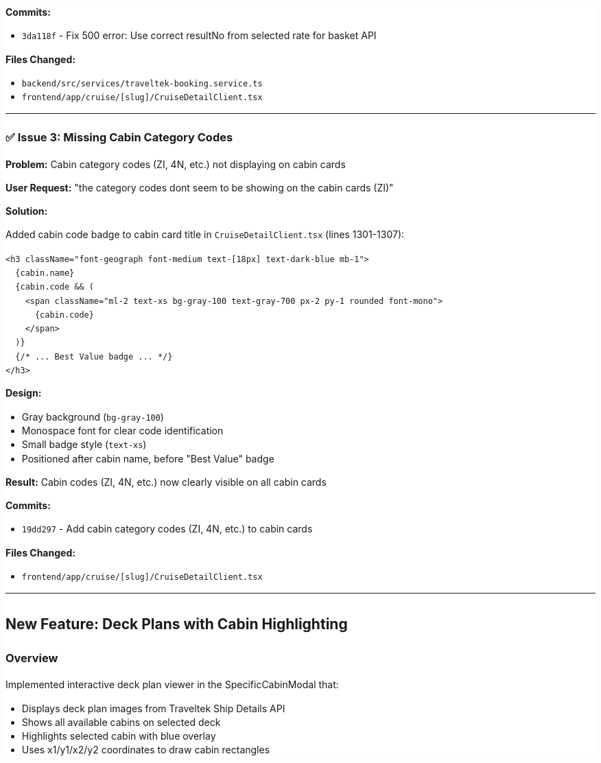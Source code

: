 **Commits:**
- `3da118f` - Fix 500 error: Use correct resultNo from selected rate for basket API

**Files Changed:**
- `backend/src/services/traveltek-booking.service.ts`
- `frontend/app/cruise/[slug]/CruiseDetailClient.tsx`

---

### ✅ Issue 3: Missing Cabin Category Codes

**Problem:** Cabin category codes (ZI, 4N, etc.) not displaying on cabin cards

**User Request:** "the category codes dont seem to be showing on the cabin cards (ZI)"

**Solution:**

Added cabin code badge to cabin card title in `CruiseDetailClient.tsx` (lines 1301-1307):

```tsx
<h3 className="font-geograph font-medium text-[18px] text-dark-blue mb-1">
  {cabin.name}
  {cabin.code && (
    <span className="ml-2 text-xs bg-gray-100 text-gray-700 px-2 py-1 rounded font-mono">
      {cabin.code}
    </span>
  )}
  {/* ... Best Value badge ... */}
</h3>
```

**Design:**
- Gray background (`bg-gray-100`)
- Monospace font for clear code identification
- Small badge style (`text-xs`)
- Positioned after cabin name, before "Best Value" badge

**Result:** Cabin codes (ZI, 4N, etc.) now clearly visible on all cabin cards

**Commits:**
- `19dd297` - Add cabin category codes (ZI, 4N, etc.) to cabin cards

**Files Changed:**
- `frontend/app/cruise/[slug]/CruiseDetailClient.tsx`

---

## New Feature: Deck Plans with Cabin Highlighting

### Overview

Implemented interactive deck plan viewer in the SpecificCabinModal that:
- Displays deck plan images from Traveltek Ship Details API
- Shows all available cabins on selected deck
- Highlights selected cabin with blue overlay
- Uses x1/y1/x2/y2 coordinates to draw cabin rectangles
